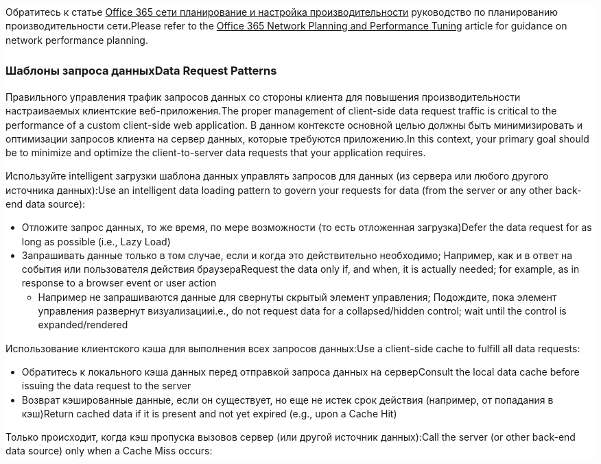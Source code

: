 <span data-ttu-id="c3727-197">Обратитесь к статье [Office 365 сети планирование и настройка производительности](https://support.office.com/en-us/article/Network-planning-and-performance-tuning-for-Office-365-e5f1228c-da3c-4654-bf16-d163daee8848) руководство по планированию производительности сети.</span><span class="sxs-lookup"><span data-stu-id="c3727-197">Please refer to the [Office 365 Network Planning and Performance Tuning](https://support.office.com/en-us/article/Network-planning-and-performance-tuning-for-Office-365-e5f1228c-da3c-4654-bf16-d163daee8848) article for guidance on network performance planning.</span></span>

### <a name="data-request-patterns"></a><span data-ttu-id="c3727-198">Шаблоны запроса данных</span><span class="sxs-lookup"><span data-stu-id="c3727-198">Data Request Patterns</span></span>
<span data-ttu-id="c3727-199"><a name="bk_dataRequestPatterns"> </a></span><span class="sxs-lookup"><span data-stu-id="c3727-199"></span></span>

<span data-ttu-id="c3727-200">Правильного управления трафик запросов данных со стороны клиента для повышения производительности настраиваемых клиентские веб-приложения.</span><span class="sxs-lookup"><span data-stu-id="c3727-200">The proper management of client-side data request traffic is critical to the performance of a custom client-side web application.</span></span>  <span data-ttu-id="c3727-201">В данном контексте основной целью должны быть минимизировать и оптимизации запросов клиента на сервер данных, которые требуются приложению.</span><span class="sxs-lookup"><span data-stu-id="c3727-201">In this context, your primary goal should be to minimize and optimize the client-to-server data requests that your application requires.</span></span>

<span data-ttu-id="c3727-202">Используйте intelligent загрузки шаблона данных управлять запросов для данных (из сервера или любого другого источника данных):</span><span class="sxs-lookup"><span data-stu-id="c3727-202">Use an intelligent data loading pattern to govern your requests for data (from the server or any other back-end data source):</span></span>

- <span data-ttu-id="c3727-203">Отложите запрос данных, то же время, по мере возможности (то есть отложенная загрузка)</span><span class="sxs-lookup"><span data-stu-id="c3727-203">Defer the data request for as long as possible (i.e., Lazy Load)</span></span>
- <span data-ttu-id="c3727-204">Запрашивать данные только в том случае, если и когда это действительно необходимо; Например, как и в ответ на события или пользователя действия браузера</span><span class="sxs-lookup"><span data-stu-id="c3727-204">Request the data only if, and when, it is actually needed; for example, as in response to a browser event or user action</span></span>
    - <span data-ttu-id="c3727-205">Например не запрашиваются данные для свернуты скрытый элемент управления; Подождите, пока элемент управления развернут визуализации</span><span class="sxs-lookup"><span data-stu-id="c3727-205">i.e., do not request data for a collapsed/hidden control; wait until the control is expanded/rendered</span></span>

<span data-ttu-id="c3727-206">Использование клиентского кэша для выполнения всех запросов данных:</span><span class="sxs-lookup"><span data-stu-id="c3727-206">Use a client-side cache to fulfill all data requests:</span></span>
 
- <span data-ttu-id="c3727-207">Обратитесь к локального кэша данных перед отправкой запроса данных на сервер</span><span class="sxs-lookup"><span data-stu-id="c3727-207">Consult the local data cache before issuing the data request to the server</span></span>
- <span data-ttu-id="c3727-208">Возврат кэшированные данные, если он существует, но еще не истек срок действия (например, от попадания в кэш)</span><span class="sxs-lookup"><span data-stu-id="c3727-208">Return cached data if it is present and not yet expired (e.g., upon a Cache Hit)</span></span>

<span data-ttu-id="c3727-209">Только происходит, когда кэш пропуска вызовов сервер (или другой источник данных):</span><span class="sxs-lookup"><span data-stu-id="c3727-209">Call the server (or other back-end data source) only when a Cache Miss occurs:</span></span>
